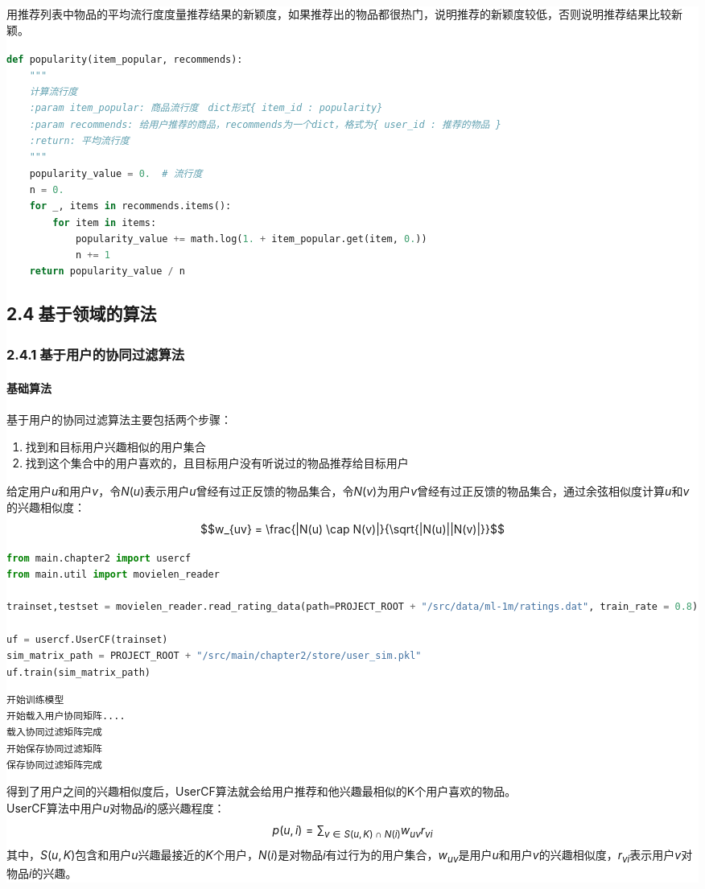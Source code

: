 用推荐列表中物品的平均流行度度量推荐结果的新颖度，如果推荐出的物品都很热门，说明推荐的新颖度较低，否则说明推荐结果比较新颖。


```python
def popularity(item_popular, recommends):
    """
    计算流行度
    :param item_popular: 商品流行度　dict形式{ item_id : popularity}
    :param recommends: 给用户推荐的商品，recommends为一个dict，格式为{ user_id : 推荐的物品 }
    :return: 平均流行度
    """
    popularity_value = 0.  # 流行度
    n = 0.
    for _, items in recommends.items():
        for item in items:
            popularity_value += math.log(1. + item_popular.get(item, 0.))
            n += 1
    return popularity_value / n
```

## 2.4 基于领域的算法

### 2.4.1 基于用户的协同过滤算法

#### 基础算法
基于用户的协同过滤算法主要包括两个步骤：
1. 找到和目标用户兴趣相似的用户集合
2. 找到这个集合中的用户喜欢的，且目标用户没有听说过的物品推荐给目标用户

给定用户$u$和用户$v$，令$N(u)$表示用户$u$曾经有过正反馈的物品集合，令$N(v)$为用户$v$曾经有过正反馈的物品集合，通过余弦相似度计算$u$和$v$的兴趣相似度：$$w_{uv} = \frac{|N(u) \cap N(v)|}{\sqrt{|N(u)||N(v)|}}$$


```python
from main.chapter2 import usercf
from main.util import movielen_reader

trainset,testset = movielen_reader.read_rating_data(path=PROJECT_ROOT + "/src/data/ml-1m/ratings.dat", train_rate = 0.8)

uf = usercf.UserCF(trainset)
sim_matrix_path = PROJECT_ROOT + "/src/main/chapter2/store/user_sim.pkl"
uf.train(sim_matrix_path)
```

    开始训练模型
    开始载入用户协同矩阵....
    载入协同过滤矩阵完成
    开始保存协同过滤矩阵
    保存协同过滤矩阵完成
    

得到了用户之间的兴趣相似度后，UserCF算法就会给用户推荐和他兴趣最相似的K个用户喜欢的物品。  
UserCF算法中用户$u$对物品$i$的感兴趣程度：$$p(u,i)=\sum_{v \in S(u,K) \cap N(i)} w_{uv}r_{vi}$$其中，$S(u,K)$包含和用户$u$兴趣最接近的$K$个用户，$N(i)$是对物品$i$有过行为的用户集合，$w_{uv}$是用户$u$和用户$v$的兴趣相似度，$r_{vi}$表示用户$v$对物品$i$的兴趣。
